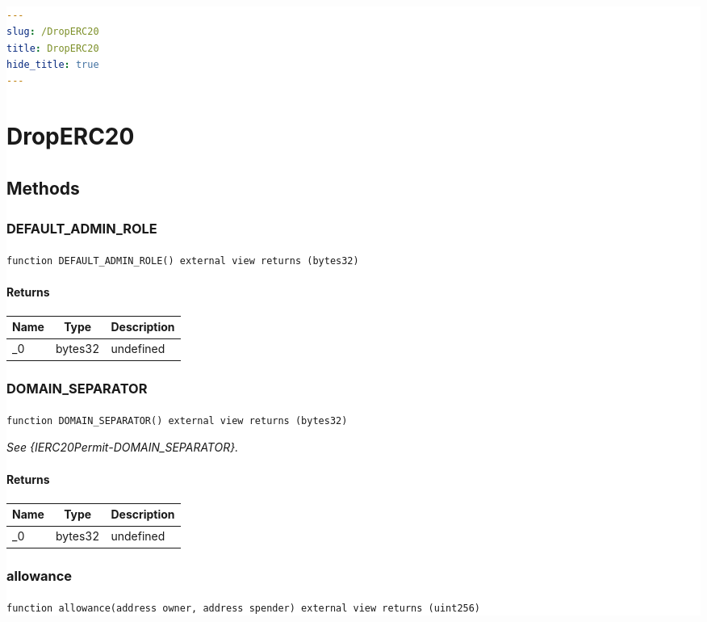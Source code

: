```yaml
---
slug: /DropERC20
title: DropERC20
hide_title: true
---
```

# DropERC20









## Methods

### DEFAULT_ADMIN_ROLE

```solidity
function DEFAULT_ADMIN_ROLE() external view returns (bytes32)
```






#### Returns

| Name | Type | Description |
|---|---|---|
| _0 | bytes32 | undefined

### DOMAIN_SEPARATOR

```solidity
function DOMAIN_SEPARATOR() external view returns (bytes32)
```



*See {IERC20Permit-DOMAIN_SEPARATOR}.*


#### Returns

| Name | Type | Description |
|---|---|---|
| _0 | bytes32 | undefined

### allowance

```solidity
function allowance(address owner, address spender) external view returns (uint256)
```
